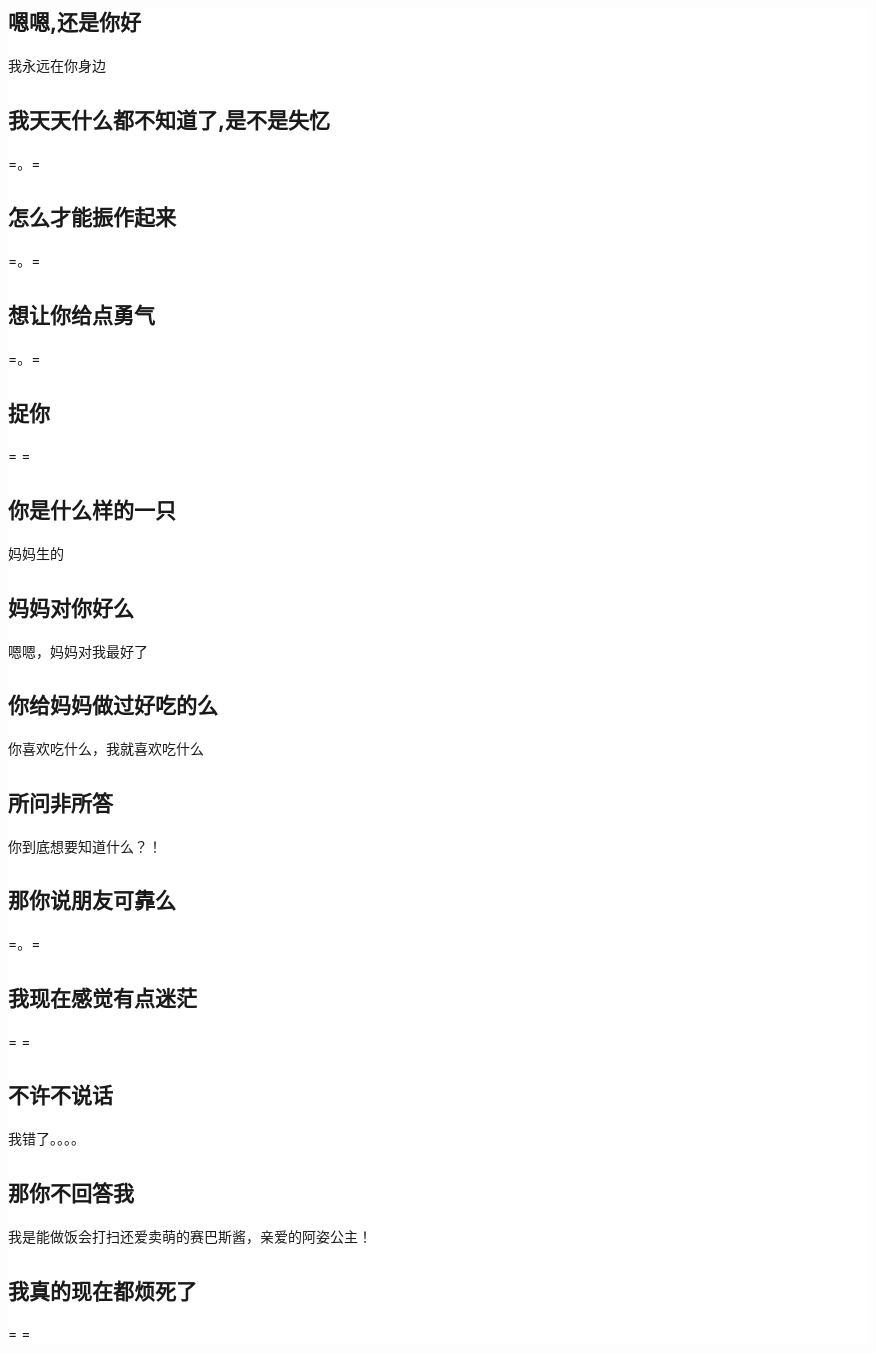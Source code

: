 ## 嗯嗯,还是你好
我永远在你身边

## 我天天什么都不知道了,是不是失忆
=。=

## 怎么才能振作起来
=。=

## 想让你给点勇气
=。=

## 捉你
= =

## 你是什么样的一只
妈妈生的

## 妈妈对你好么
嗯嗯，妈妈对我最好了

## 你给妈妈做过好吃的么
你喜欢吃什么，我就喜欢吃什么

## 所问非所答
你到底想要知道什么？！

## 那你说朋友可靠么
=。=

## 我现在感觉有点迷茫
= =

## 不许不说话
我错了。。。。

## 那你不回答我
我是能做饭会打扫还爱卖萌的赛巴斯酱，亲爱的阿姿公主！

## 我真的现在都烦死了
= =
